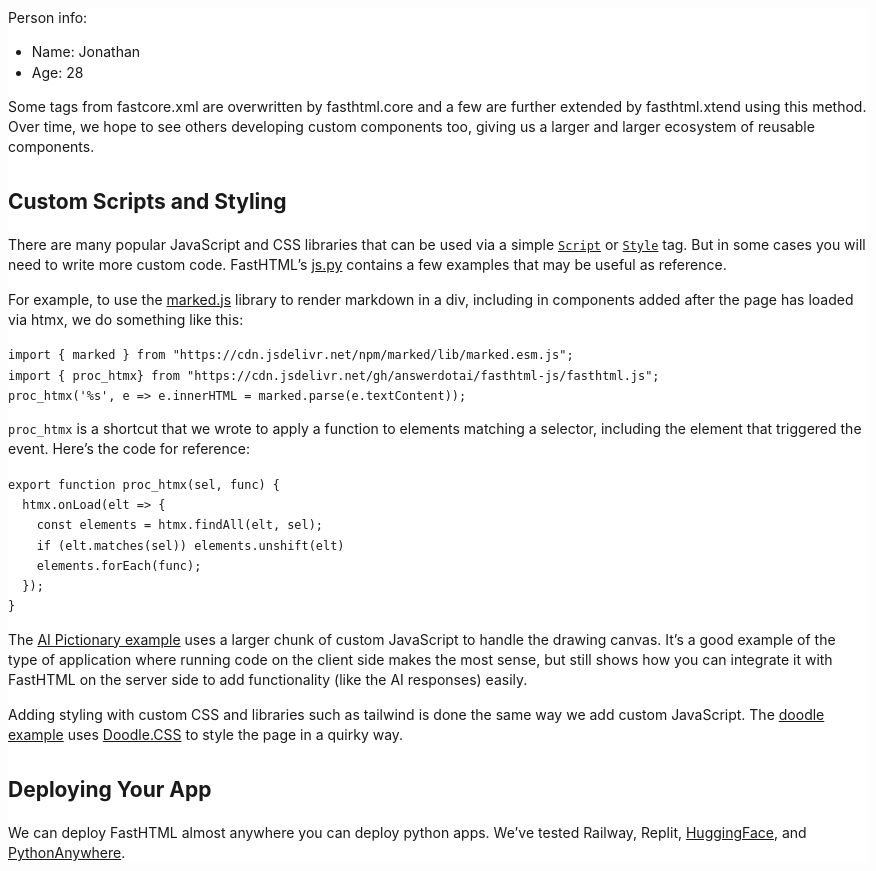 Person info:

*   Name: Jonathan
*   Age: 28

Some tags from fastcore.xml are overwritten by fasthtml.core and a few are further extended by fasthtml.xtend using this method. Over time, we hope to see others developing custom components too, giving us a larger and larger ecosystem of reusable components.

Custom Scripts and Styling
--------------------------

There are many popular JavaScript and CSS libraries that can be used via a simple [`Script`](https://answerdotai.github.io/fasthtml/api/xtend.html#script) or [`Style`](https://answerdotai.github.io/fasthtml/api/xtend.html#style) tag. But in some cases you will need to write more custom code. FastHTML’s [js.py](https://github.com/AnswerDotAI/fasthtml/blob/main/fasthtml/js.py) contains a few examples that may be useful as reference.

For example, to use the [marked.js](https://marked.js.org/) library to render markdown in a div, including in components added after the page has loaded via htmx, we do something like this:

```
import { marked } from "https://cdn.jsdelivr.net/npm/marked/lib/marked.esm.js";
import { proc_htmx} from "https://cdn.jsdelivr.net/gh/answerdotai/fasthtml-js/fasthtml.js";
proc_htmx('%s', e => e.innerHTML = marked.parse(e.textContent));
```

`proc_htmx` is a shortcut that we wrote to apply a function to elements matching a selector, including the element that triggered the event. Here’s the code for reference:

```
export function proc_htmx(sel, func) {
  htmx.onLoad(elt => {
    const elements = htmx.findAll(elt, sel);
    if (elt.matches(sel)) elements.unshift(elt)
    elements.forEach(func);
  });
}
```

The [AI Pictionary example](https://github.com/AnswerDotAI/fasthtml-example/tree/main/ai_pictionary) uses a larger chunk of custom JavaScript to handle the drawing canvas. It’s a good example of the type of application where running code on the client side makes the most sense, but still shows how you can integrate it with FastHTML on the server side to add functionality (like the AI responses) easily.

Adding styling with custom CSS and libraries such as tailwind is done the same way we add custom JavaScript. The [doodle example](https://github.com/AnswerDotAI/fasthtml-example/tree/main/doodle) uses [Doodle.CSS](https://github.com/chr15m/DoodleCSS) to style the page in a quirky way.

Deploying Your App
------------------

We can deploy FastHTML almost anywhere you can deploy python apps. We’ve tested Railway, Replit, [HuggingFace](https://github.com/AnswerDotAI/fasthtml-hf), and [PythonAnywhere](https://github.com/AnswerDotAI/fasthtml-example/blob/main/deploying-to-pythonanywhere.md).

